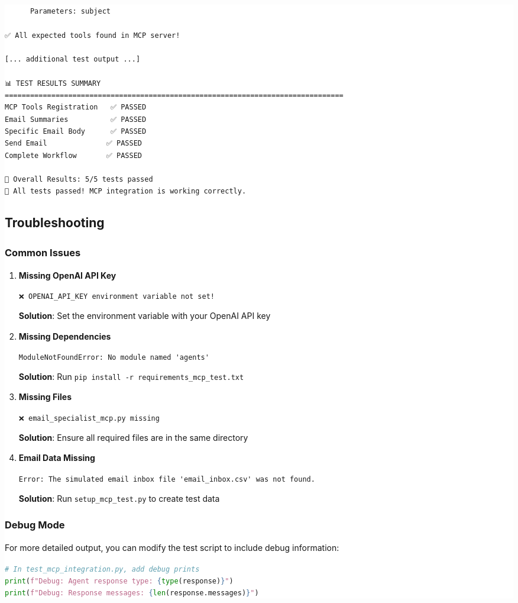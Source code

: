 ```
      Parameters: subject

✅ All expected tools found in MCP server!

[... additional test output ...]

📊 TEST RESULTS SUMMARY
================================================================================
MCP Tools Registration   ✅ PASSED
Email Summaries          ✅ PASSED
Specific Email Body      ✅ PASSED
Send Email              ✅ PASSED
Complete Workflow       ✅ PASSED

🎯 Overall Results: 5/5 tests passed
🎉 All tests passed! MCP integration is working correctly.
```

## Troubleshooting

### Common Issues

1. **Missing OpenAI API Key**
   ```
   ❌ OPENAI_API_KEY environment variable not set!
   ```
   **Solution**: Set the environment variable with your OpenAI API key

2. **Missing Dependencies**
   ```
   ModuleNotFoundError: No module named 'agents'
   ```
   **Solution**: Run `pip install -r requirements_mcp_test.txt`

3. **Missing Files**
   ```
   ❌ email_specialist_mcp.py missing
   ```
   **Solution**: Ensure all required files are in the same directory

4. **Email Data Missing**
   ```
   Error: The simulated email inbox file 'email_inbox.csv' was not found.
   ```
   **Solution**: Run `setup_mcp_test.py` to create test data

### Debug Mode

For more detailed output, you can modify the test script to include debug information:
```python
# In test_mcp_integration.py, add debug prints
print(f"Debug: Agent response type: {type(response)}")
print(f"Debug: Response messages: {len(response.messages)}")
```
